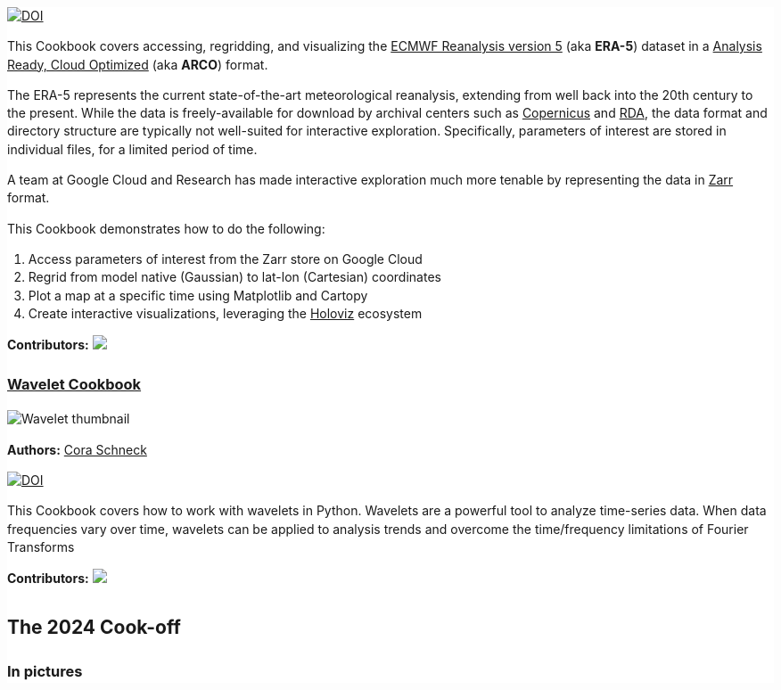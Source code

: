 [![DOI](https://zenodo.org/badge/657280462.svg)](https://zenodo.org/badge/latestdoi/657280462)

This Cookbook covers accessing, regridding, and visualizing the [ECMWF Reanalysis version 5](https://www.ecmwf.int/en/forecasts/dataset/ecmwf-reanalysis-v5) (aka **ERA-5**) dataset in a [Analysis Ready, Cloud Optimized](https://www.frontiersin.org/articles/10.3389/fclim.2021.782909/full) (aka **ARCO**) format.

The ERA-5 represents the current state-of-the-art meteorological reanalysis, extending from well back into the 20th century to the present. While the data is freely-available for download by archival centers such as [Copernicus](https://www.copernicus.eu/en) and [RDA](https://rda.ucar.edu/), the data format and directory structure are typically not well-suited for interactive exploration. Specifically, parameters of interest are stored in individual files, for a limited period of time.

A team at Google Cloud and Research has made interactive exploration much more tenable by representing the data in [Zarr](https://zarr.readthedocs.io/en/stable/) format.

This Cookbook demonstrates how to do the following:

1. Access parameters of interest from the Zarr store on Google Cloud
2. Regrid from model native (Gaussian) to lat-lon (Cartesian) coordinates
3. Plot a map at a specific time using Matplotlib and Cartopy
4. Create interactive visualizations, leveraging the [Holoviz](https://holoviz.org) ecosystem


**Contributors:**
<a href="https://github.com/ProjectPythia/ERA5_interactive-cookbook/graphs/contributors">
  <img src="https://contrib.rocks/image?repo=ProjectPythia/ERA5_interactive-cookbook" />
</a>

### [Wavelet Cookbook](https://projectpythia.org/wavelet-cookbook/)

<img class="modal-img" src="https://projectpythia.org/wavelet-cookbook/_images/thumbnail.png
" alt="Wavelet thumbnail" width="300"/>

**Authors:** [Cora Schneck](https://github.com/cyschneck)

[![DOI](https://zenodo.org/badge/815311051.svg)](https://zenodo.org/badge/latestdoi/815311051)

This Cookbook covers how to work with wavelets in Python. Wavelets are a powerful tool to analyze time-series data. When data frequencies vary over time, wavelets can be applied to analysis trends and overcome the time/frequency limitations of Fourier Transforms

**Contributors:**
<a href="https://github.com/ProjectPythia/wavelet-cookbook/graphs/contributors">
  <img src="https://contrib.rocks/image?repo=ProjectPythia/wavelet-cookbook" />
</a>


## The 2024 Cook-off

### In pictures